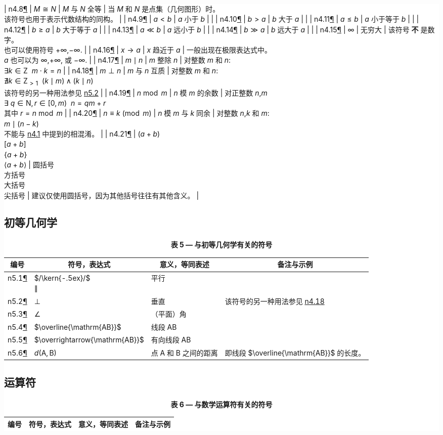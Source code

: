 | n4.8<a id="n4.8" href="#n4.8">¶</a>    | $M \cong N$                                                     | $M$ 与 $N$ 全等             | 当 $M$ 和 $N$ 是点集（几何图形）时。<br>该符号也用于表示代数结构的同构。                                                                                            |
| n4.9<a id="n4.9" href="#n4.9">¶</a>    | $a < b$                                                         | $a$ 小于 $b$               |                                                                                                                                        |
| n4.10<a id="n4.10" href="#n4.10">¶</a> | $b > a$                                                         | $b$ 大于 $a$               |                                                                                                                                        |
| n4.11<a id="n4.11" href="#n4.11">¶</a> | $a \leq b$                                                      | $a$ 小于等于 $b$             |                                                                                                                                        |
| n4.12<a id="n4.12" href="#n4.12">¶</a> | $b \geq a$                                                      | $b$ 大于等于 $a$             |                                                                                                                                        |
| n4.13<a id="n4.13" href="#n4.13">¶</a> | $a \ll b$                                                       | $a$ 远小于 $b$              |                                                                                                                                        |
| n4.14<a id="n4.14" href="#n4.14">¶</a> | $b \gg a$                                                       | $b$ 远大于 $a$              |                                                                                                                                        |
| n4.15<a id="n4.15" href="#n4.15">¶</a> | $\infty$                                                        | 无穷大                      | 该符号 **不** 是数字。<br>也可以使用符号 $+\infty$,$-\infty$.                                                                                         |
| n4.16<a id="n4.16" href="#n4.16">¶</a> | $x \to a$                                                       | $x$ 趋近于 $a$              | 一般出现在极限表达式中。<br>$a$ 也可以为 $\infty$,$+\infty$, 或 $-\infty$.                                                                              |
| n4.17<a id="n4.17" href="#n4.17">¶</a> | $m \mid n$                                                      | $m$ 整除 $n$               | 对整数 $m$ 和 $n$:<br>$\exists k \in \mathsf{Z}~~m\cdot k = n$                                                                             |
| n4.18<a id="n4.18" href="#n4.18">¶</a> | $m \perp n$                                                     | $m$ 与 $n$ 互质             | 对整数 $m$ 和 $n$:<br>$\nexists k \in \mathsf{Z}_{>1}~~(k \mid m) \land (k \mid n)$<br>该符号的另一种用法参见 [n5.2](#n5.2)                           |
| n4.19<a id="n4.19" href="#n4.19">¶</a> | $n \bmod m$                                                     | $n$ 模 $m$ 的余数            | 对正整数 $n$,$m$<br>$\exists~q\in\mathsf{N},r\in[0,m)~~n=qm+r$<br>其中 $r=n \bmod m$                                                         |
| n4.20<a id="n4.20" href="#n4.20">¶</a> | $n \equiv k \pmod m$                                            | $n$ 模 $m$ 与 $k$ 同余       | 对整数 $n$,$k$ 和 $m$:<br>$m \mid (n - k)$<br>不能与 [n4.1](#n4.1) 中提到的相混淆。                                                                   |
| n4.21<a id="n4.21" href="#n4.21">¶</a> | $(a + b)$<br>$[a + b]$<br>$\{a + b\}$<br>$\langle a + b\rangle$ | 圆括号<br>方括号<br>大括号<br>尖括号 | 建议仅使用圆括号，因为其他括号往往有其他含义。                                                                                                                |

## 初等几何学

<center><b>表 5 — 与初等几何学有关的符号</b></center>

| 编号                                  | 符号，表达式                          | 意义，等同表述                             | 备注与示例                             |
| ----------------------------------- | ------------------------------- | ----------------------------------- | --------------------------------- |
| n5.1<a id="n5.1" href="#n5.1">¶</a> | $/\kern{-.5ex}/$<br>$\parallel$ | 平行                                  |                                   |
| n5.2<a id="n5.2" href="#n5.2">¶</a> | $\perp$                         | 垂直                                  | 该符号的另一种用法参见 [n4.18](#n4.18)       |
| n5.3<a id="n5.3" href="#n5.3">¶</a> | $\angle$                        | （平面）角                               |                                   |
| n5.4<a id="n5.4" href="#n5.4">¶</a> | $\overline{\mathrm{AB}}$        | 线段 $\mathrm{AB}$                    |                                   |
| n5.5<a id="n5.5" href="#n5.5">¶</a> | $\overrightarrow{\mathrm{AB}}$  | 有向线段 $\mathrm{AB}$                  |                                   |
| n5.6<a id="n5.6" href="#n5.6">¶</a> | $d(\mathrm{A}, \mathrm{B})$     | 点 $\mathrm{A}$ 和 $\mathrm{B}$ 之间的距离 | 即线段 $\overline{\mathrm{AB}}$ 的长度。 |

## 运算符

<center><b>表 6 — 与数学运算符有关的符号</b></center>

| 编号                                     | 符号，表达式                                                     | 意义，等同表述                               | 备注与示例                                                                                                                                                             |
| -------------------------------------- | ---------------------------------------------------------- | ------------------------------------- | ----------------------------------------------------------------------------------------------------------------------------------------------------------------- |